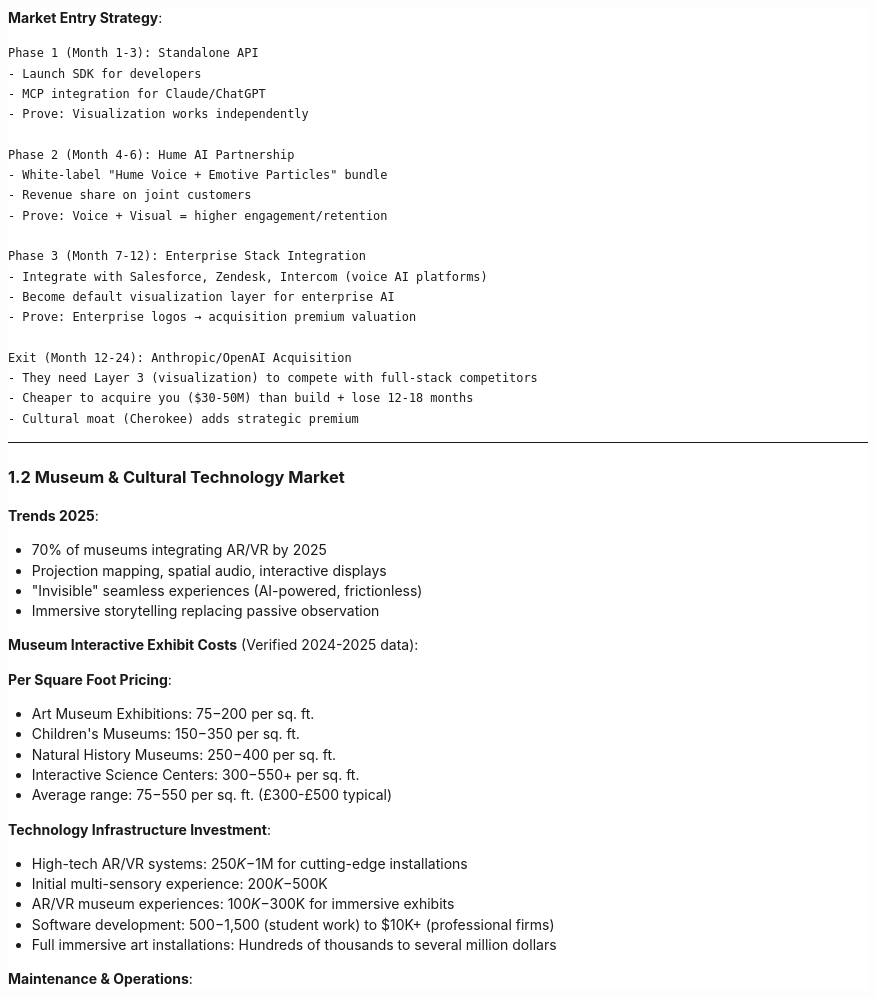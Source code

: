 
**Market Entry Strategy**:

```
Phase 1 (Month 1-3): Standalone API
- Launch SDK for developers
- MCP integration for Claude/ChatGPT
- Prove: Visualization works independently

Phase 2 (Month 4-6): Hume AI Partnership
- White-label "Hume Voice + Emotive Particles" bundle
- Revenue share on joint customers
- Prove: Voice + Visual = higher engagement/retention

Phase 3 (Month 7-12): Enterprise Stack Integration
- Integrate with Salesforce, Zendesk, Intercom (voice AI platforms)
- Become default visualization layer for enterprise AI
- Prove: Enterprise logos → acquisition premium valuation

Exit (Month 12-24): Anthropic/OpenAI Acquisition
- They need Layer 3 (visualization) to compete with full-stack competitors
- Cheaper to acquire you ($30-50M) than build + lose 12-18 months
- Cultural moat (Cherokee) adds strategic premium
```

---

### 1.2 Museum & Cultural Technology Market

**Trends 2025**:

- 70% of museums integrating AR/VR by 2025
- Projection mapping, spatial audio, interactive displays
- "Invisible" seamless experiences (AI-powered, frictionless)
- Immersive storytelling replacing passive observation

**Museum Interactive Exhibit Costs** (Verified 2024-2025 data):

**Per Square Foot Pricing**:

- Art Museum Exhibitions: $75-$200 per sq. ft.
- Children's Museums: $150-$350 per sq. ft.
- Natural History Museums: $250-$400 per sq. ft.
- Interactive Science Centers: $300-$550+ per sq. ft.
- Average range: $75-$550 per sq. ft. (£300-£500 typical)

**Technology Infrastructure Investment**:

- High-tech AR/VR systems: $250K-$1M for cutting-edge installations
- Initial multi-sensory experience: $200K-$500K
- AR/VR museum experiences: $100K-$300K for immersive exhibits
- Software development: $500-$1,500 (student work) to $10K+ (professional firms)
- Full immersive art installations: Hundreds of thousands to several million
  dollars

**Maintenance & Operations**:
